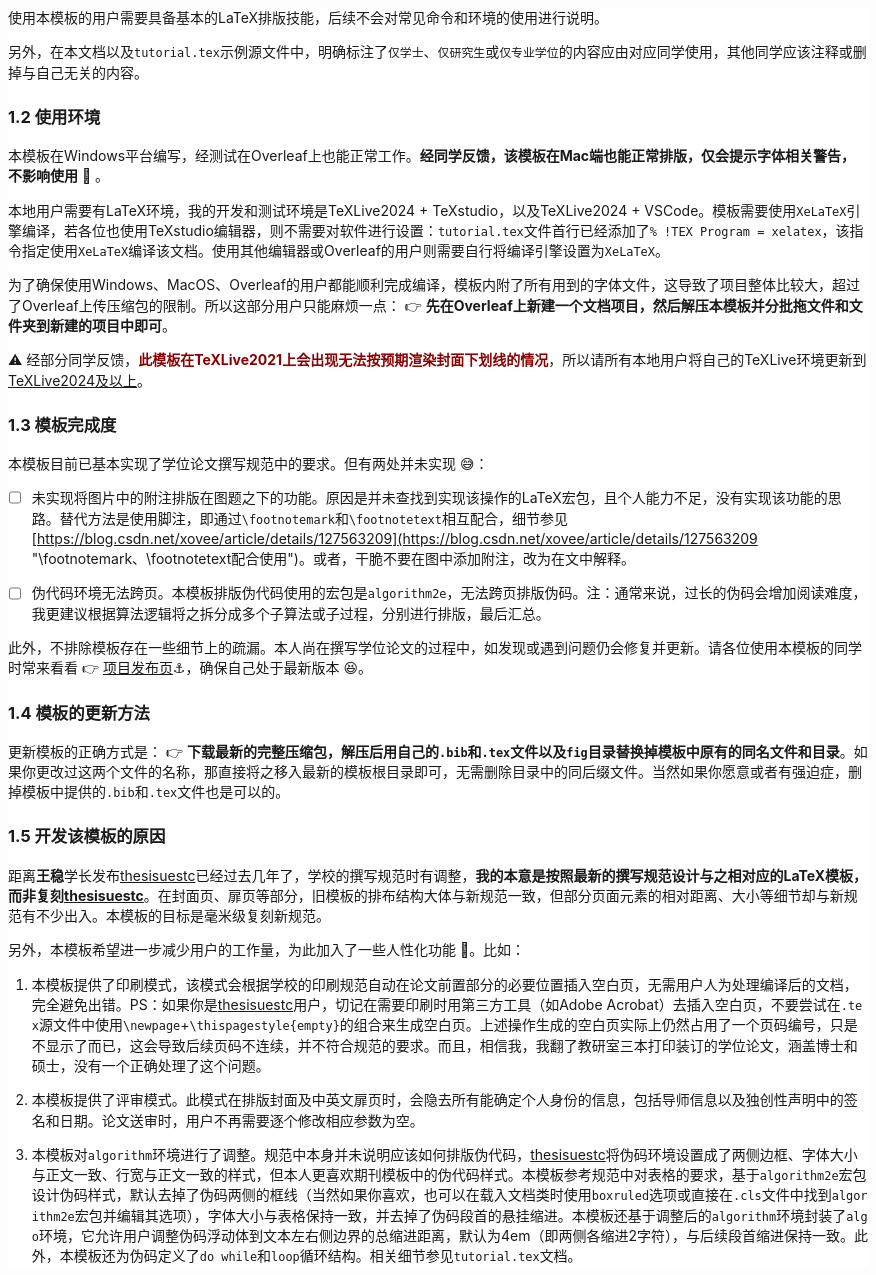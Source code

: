 使用本模板的用户需要具备基本的LaTeX排版技能，后续不会对常见命令和环境的使用进行说明。

另外，在本文档以及`tutorial.tex`示例源文件中，明确标注了`仅学士`、`仅研究生`或`仅专业学位`的内容应由对应同学使用，其他同学应该注释或删掉与自己无关的内容。

### 1.2 使用环境

本模板在Windows平台编写，经测试在Overleaf上也能正常工作。**经同学反馈，该模板在Mac端也能正常排版，仅会提示字体相关警告，不影响使用** :clap: 。

本地用户需要有LaTeX环境，我的开发和测试环境是TeXLive2024 + TeXstudio，以及TeXLive2024 + VSCode。模板需要使用`XeLaTeX`引擎编译，若各位也使用TeXstudio编辑器，则不需要对软件进行设置：`tutorial.tex`文件首行已经添加了`% !TEX Program = xelatex`，该指令指定使用`XeLaTeX`编译该文档。使用其他编辑器或Overleaf的用户则需要自行将编译引擎设置为`XeLaTeX`。

为了确保使用Windows、MacOS、Overleaf的用户都能顺利完成编译，模板内附了所有用到的字体文件，这导致了项目整体比较大，超过了Overleaf上传压缩包的限制。所以这部分用户只能麻烦一点： :point_right: **先在Overleaf上新建一个文档项目，然后解压本模板并分批拖文件和文件夹到新建的项目中即可**。

:warning: 经部分同学反馈，**<font color=#8b0000>此模板在TeXLive2021上会出现无法按预期渲染封面下划线的情况</font>**，所以请所有本地用户将自己的TeXLive环境更新到[TeXLive2024及以上](https://mirror.bjtu.edu.cn/CTAN/systems/texlive/Images/)。


### 1.3 模板完成度

本模板目前已基本实现了学位论文撰写规范中的要求。但有两处并未实现 :sweat_smile:：

- [ ] 未实现将图片中的附注排版在图题之下的功能。原因是并未查找到实现该操作的LaTeX宏包，且个人能力不足，没有实现该功能的思路。替代方法是使用脚注，即通过`\footnotemark`和`\footnotetext`相互配合，细节参见[https://blog.csdn.net/xovee/article/details/127563209](https://blog.csdn.net/xovee/article/details/127563209 "\footnotemark、\footnotetext配合使用")。或者，干脆不要在图中添加附注，改为在文中解释。

- [ ] 伪代码环境无法跨页。本模板排版伪代码使用的宏包是`algorithm2e`，无法跨页排版伪码。注：通常来说，过长的伪码会增加阅读难度，我更建议根据算法逻辑将之拆分成多个子算法或子过程，分别进行排版，最后汇总。

此外，不排除模板存在一些细节上的疏漏。本人尚在撰写学位论文的过程中，如发现或遇到问题仍会修复并更新。请各位使用本模板的同学时常来看看 :point_right: [项目发布页](https://github.com/MGG1996/DissertationUESTC):anchor:，确保自己处于最新版本 :satisfied:。

### 1.4 模板的更新方法

更新模板的正确方式是： :point_right: **下载最新的完整压缩包，解压后用自己的`.bib`和`.tex`文件以及`fig`目录替换掉模板中原有的同名文件和目录**。如果你更改过这两个文件的名称，那直接将之移入最新的模板根目录即可，无需删除目录中的同后缀文件。当然如果你愿意或者有强迫症，删掉模板中提供的`.bib`和`.tex`文件也是可以的。

### 1.5 开发该模板的原因

距离**王稳**学长发布[thesisuestc](https://github.com/bdebye/thesisuestc "王稳成电模板")已经过去几年了，学校的撰写规范时有调整，**我的本意是按照最新的撰写规范设计与之相对应的LaTeX模板，而非复刻[thesisuestc](https://github.com/bdebye/thesisuestc "王稳成电模板")**。在封面页、扉页等部分，旧模板的排布结构大体与新规范一致，但部分页面元素的相对距离、大小等细节却与新规范有不少出入。本模板的目标是毫米级复刻新规范。

另外，本模板希望进一步减少用户的工作量，为此加入了一些人性化功能 :gift:。比如：

1. 本模板提供了印刷模式，该模式会根据学校的印刷规范自动在论文前置部分的必要位置插入空白页，无需用户人为处理编译后的文档，完全避免出错。PS：如果你是[thesisuestc](https://github.com/bdebye/thesisuestc "王稳成电模板")用户，切记在需要印刷时用第三方工具（如Adobe Acrobat）去插入空白页，不要尝试在`.tex`源文件中使用`\newpage`+`\thispagestyle{empty}`的组合来生成空白页。上述操作生成的空白页实际上仍然占用了一个页码编号，只是不显示了而已，这会导致后续页码不连续，并不符合规范的要求。而且，相信我，我翻了教研室三本打印装订的学位论文，涵盖博士和硕士，没有一个正确处理了这个问题。

2. 本模板提供了评审模式。此模式在排版封面及中英文扉页时，会隐去所有能确定个人身份的信息，包括导师信息以及独创性声明中的签名和日期。论文送审时，用户不再需要逐个修改相应参数为空。

3. 本模板对`algorithm`环境进行了调整。规范中本身并未说明应该如何排版伪代码，[thesisuestc](https://github.com/bdebye/thesisuestc "王稳成电模板")将伪码环境设置成了两侧边框、字体大小与正文一致、行宽与正文一致的样式，但本人更喜欢期刊模板中的伪代码样式。本模板参考规范中对表格的要求，基于`algorithm2e`宏包设计伪码样式，默认去掉了伪码两侧的框线（当然如果你喜欢，也可以在载入文档类时使用`boxruled`选项或直接在`.cls`文件中找到`algorithm2e`宏包并编辑其选项），字体大小与表格保持一致，并去掉了伪码段首的悬挂缩进。本模板还基于调整后的`algorithm`环境封装了`algo`环境，它允许用户调整伪码浮动体到文本左右侧边界的总缩进距离，默认为4em（即两侧各缩进2字符），与后续段首缩进保持一致。此外，本模板还为伪码定义了`do while`和`loop`循环结构。相关细节参见`tutorial.tex`文档。
